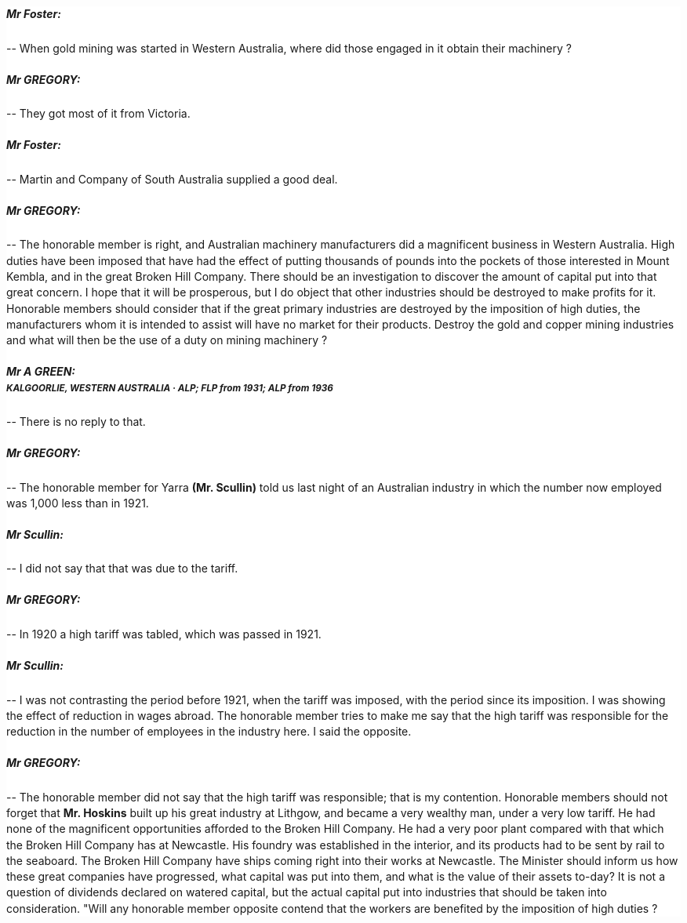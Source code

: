 ##### Mr Foster:

-- When gold mining was started in Western Australia, where did those engaged in it obtain their machinery ? 

##### Mr GREGORY:

-- They got most of it from Victoria. 

##### Mr Foster:

-- Martin and Company of South Australia supplied a good deal. 

##### Mr GREGORY:

-- The honorable member is right, and Australian machinery manufacturers did a magnificent business in Western Australia. High duties have been imposed that have had the effect of putting thousands of pounds into the pockets of those interested in Mount Kembla, and in the great Broken Hill Company. There should be an investigation to discover the amount of capital put into that great concern. I hope that it will be prosperous, but I do object that other industries should be destroyed to make profits for it. Honorable members should consider that if the great primary industries are destroyed by the imposition of high duties, the manufacturers whom it is intended to assist will have no market for their products. Destroy the gold and copper mining industries and what will then be the use of a duty on mining machinery ? 

##### Mr A GREEN:<br><small class="text-muted">KALGOORLIE, WESTERN AUSTRALIA &middot; ALP; FLP from 1931; ALP from 1936</small>

-- There is no reply to that. 

##### Mr GREGORY:

-- The honorable member for Yarra  **(Mr. Scullin)**  told us last night of an Australian industry in which the number now employed was 1,000 less than in 1921. 

##### Mr Scullin:

-- I did not say that that was due to the tariff. 

##### Mr GREGORY:

-- In 1920 a high tariff was tabled, which was passed in 1921. 

##### Mr Scullin:

-- I was not contrasting the period before 1921, when the tariff was imposed, with the period since its imposition. I was showing the effect of reduction in wages abroad. The honorable member tries to make me say that the high tariff was responsible for the reduction in the number of employees in the industry here. I said the opposite. 

##### Mr GREGORY:

-- The honorable member did not say that the high tariff was responsible; that is my contention. Honorable members should not forget that  **Mr. Hoskins**  built up his great industry at Lithgow, and became a very wealthy man, under a very low tariff. He had none of the magnificent opportunities afforded to the Broken Hill Company. He had a very poor plant compared with that which the Broken Hill Company has at Newcastle.  His  foundry was established in the interior, and its products had to be sent by rail to the seaboard. The Broken Hill Company have ships coming right into their works at Newcastle. The Minister should inform us how these great companies have progressed, what capital was put into them, and what is the value of their assets to-day? It is not a question of dividends declared on watered capital, but the actual capital put into industries that should be taken into consideration. "Will any honorable member opposite contend that the workers are benefited by the imposition of high duties ? 
